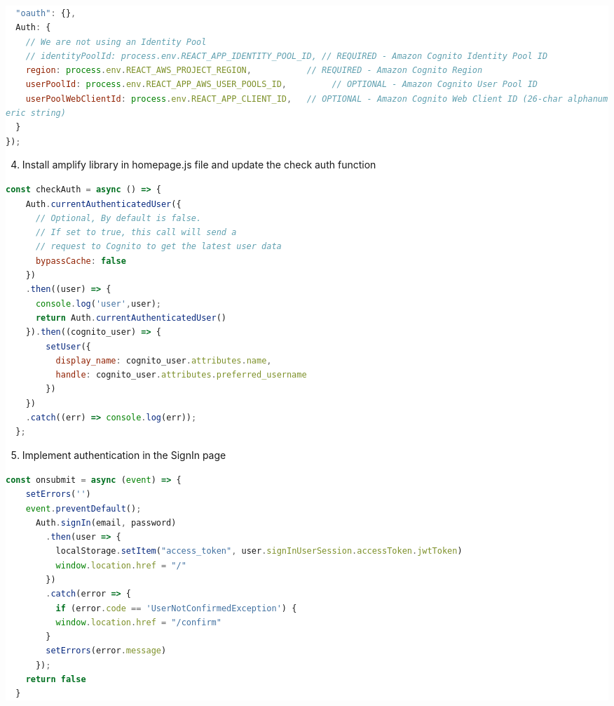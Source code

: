 ```js
  "oauth": {},
  Auth: {
    // We are not using an Identity Pool
    // identityPoolId: process.env.REACT_APP_IDENTITY_POOL_ID, // REQUIRED - Amazon Cognito Identity Pool ID
    region: process.env.REACT_AWS_PROJECT_REGION,           // REQUIRED - Amazon Cognito Region
    userPoolId: process.env.REACT_APP_AWS_USER_POOLS_ID,         // OPTIONAL - Amazon Cognito User Pool ID
    userPoolWebClientId: process.env.REACT_APP_CLIENT_ID,   // OPTIONAL - Amazon Cognito Web Client ID (26-char alphanumeric string)
  }
});
```
4. Install amplify library in homepage.js file and update the check auth function
```js
const checkAuth = async () => {
    Auth.currentAuthenticatedUser({
      // Optional, By default is false. 
      // If set to true, this call will send a 
      // request to Cognito to get the latest user data
      bypassCache: false 
    })
    .then((user) => {
      console.log('user',user);
      return Auth.currentAuthenticatedUser()
    }).then((cognito_user) => {
        setUser({
          display_name: cognito_user.attributes.name,
          handle: cognito_user.attributes.preferred_username
        })
    })
    .catch((err) => console.log(err));
  };
```

5. Implement authentication in the SignIn page
```js
const onsubmit = async (event) => {
    setErrors('')
    event.preventDefault();    
      Auth.signIn(email, password)
        .then(user => {
          localStorage.setItem("access_token", user.signInUserSession.accessToken.jwtToken)
          window.location.href = "/"
        })
        .catch(error => { 
          if (error.code == 'UserNotConfirmedException') {
          window.location.href = "/confirm"
        }  
        setErrors(error.message)
      });      
    return false
  }
```
